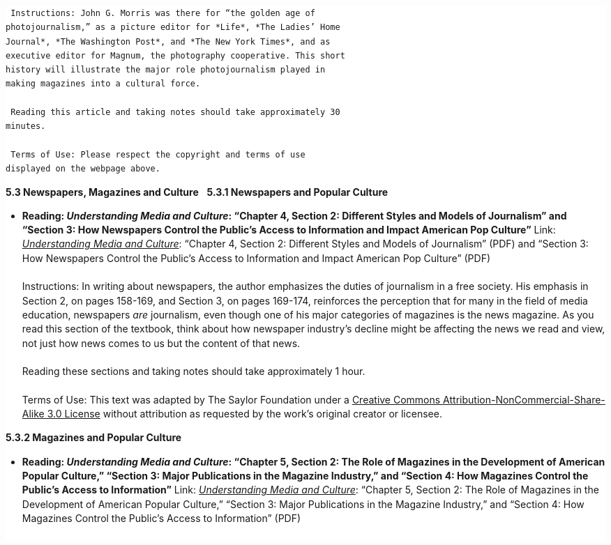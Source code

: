      Instructions: John G. Morris was there for “the golden age of
    photojournalism,” as a picture editor for *Life*, *The Ladies’ Home
    Journal*, *The Washington Post*, and *The New York Times*, and as
    executive editor for Magnum, the photography cooperative. This short
    history will illustrate the major role photojournalism played in
    making magazines into a cultural force.  
        
     Reading this article and taking notes should take approximately 30
    minutes.  
        
     Terms of Use: Please respect the copyright and terms of use
    displayed on the webpage above.

**5.3 Newspapers, Magazines and Culture** <span id="5.3"></span> 
**5.3.1 Newspapers and Popular Culture** <span id="5.3.1"></span> 
-   **Reading: *Understanding Media and Culture*: “Chapter 4, Section 2:
    Different Styles and Models of Journalism” and “Section 3: How
    Newspapers Control the Public’s Access to Information and Impact
    American Pop Culture”**
    Link: [*Understanding Media and
    Culture*](https://resources.saylor.org/wwwresources/archived/site/textbooks/Understanding%20Media%20and%20Culture.pdf):
    “Chapter 4, Section 2: Different Styles and Models of Journalism”
    (PDF) and “Section 3: How Newspapers Control the Public’s Access to
    Information and Impact American Pop Culture” (PDF)  
        
     Instructions: In writing about newspapers, the author emphasizes
    the duties of journalism in a free society. His emphasis in Section
    2, on pages 158-169, and Section 3, on pages 169-174, reinforces the
    perception that for many in the field of media education, newspapers
    *are* journalism, even though one of his major categories of
    magazines is the news magazine. As you read this section of the
    textbook, think about how newspaper industry’s decline might be
    affecting the news we read and view, not just how news comes to us
    but the content of that news.  
        
     Reading these sections and taking notes should take approximately 1
    hour.  
        
     Terms of Use: This text was adapted by The Saylor Foundation under
    a [Creative Commons Attribution-NonCommercial-Share-Alike 3.0
    License](http://creativecommons.org/licenses/by-nc-sa/3.0/) without
    attribution as requested by the work’s original creator or licensee.

**5.3.2 Magazines and Popular Culture** <span id="5.3.2"></span> 
-   **Reading: *Understanding Media and Culture*: “Chapter 5, Section 2:
    The Role of Magazines in the Development of American Popular
    Culture,” “Section 3: Major Publications in the Magazine Industry,”
    and “Section 4: How Magazines Control the Public’s Access to
    Information”**
    Link: [*Understanding Media and
    Culture*](https://resources.saylor.org/wwwresources/archived/site/textbooks/Understanding%20Media%20and%20Culture.pdf):
    “Chapter 5, Section 2: The Role of Magazines in the Development of
    American Popular Culture,” “Section 3: Major Publications in the
    Magazine Industry,” and “Section 4: How Magazines Control the
    Public’s Access to Information” (PDF)  
        